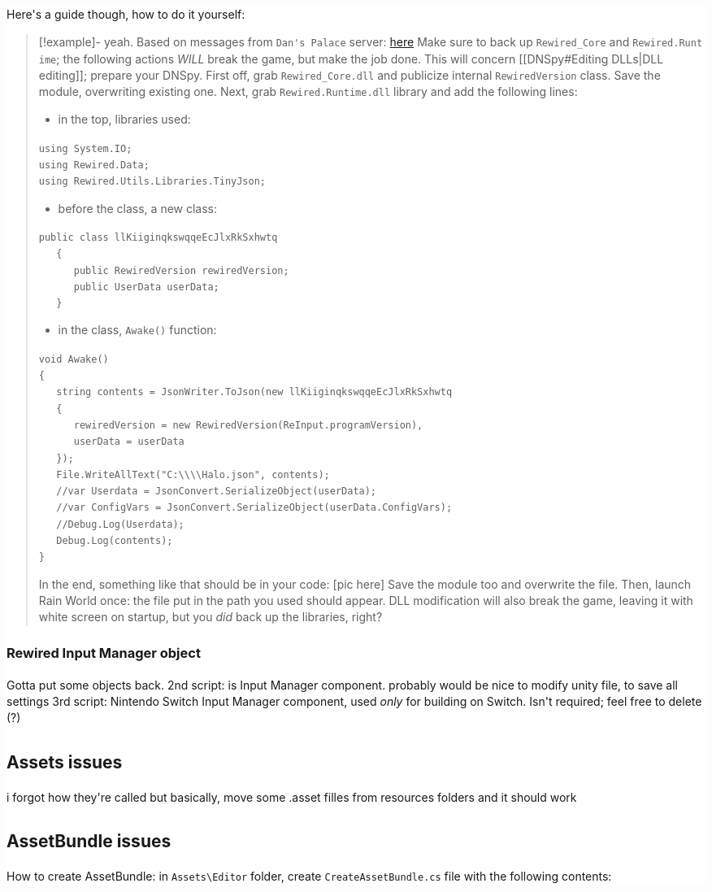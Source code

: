 Here's a guide though, how to do it yourself:

> [!example]- yeah.
>  Based on messages from `Dan's Palace` server: [here](https://discord.com/channels/904608817290039336/932989734253375528/1266139316166328426)
>  Make sure to back up `Rewired_Core` and `Rewired.Runtime`; the following actions *WILL* break the game, but make the job done.
>  This will concern [[DNSpy#Editing DLLs|DLL editing]]; prepare your DNSpy.
>  First off, grab `Rewired_Core.dll` and publicize internal `RewiredVersion` class. Save the module, overwriting existing one.
>  Next, grab `Rewired.Runtime.dll` library and add the following lines:
>  - in the top, libraries used:
>  ```
>  using System.IO;
>  using Rewired.Data;
>  using Rewired.Utils.Libraries.TinyJson;
> ```
> - before the class, a new class:
> ```
> public class llKiiginqkswqqeEcJlxRkSxhwtq
>    {
>       public RewiredVersion rewiredVersion;
>       public UserData userData;
>    }
> ```
> - in the class, `Awake()` function:
> ```
> void Awake()
> {
>    string contents = JsonWriter.ToJson(new llKiiginqkswqqeEcJlxRkSxhwtq
>    {
>       rewiredVersion = new RewiredVersion(ReInput.programVersion),
>       userData = userData
>    });
>    File.WriteAllText("C:\\\\Halo.json", contents);
>    //var Userdata = JsonConvert.SerializeObject(userData);
>    //var ConfigVars = JsonConvert.SerializeObject(userData.ConfigVars);
>    //Debug.Log(Userdata);
>    Debug.Log(contents);
> }
> ```
> In the end, something like that should be in your code:
> \[pic here]
> Save the module too and overwrite the file.
> Then, launch Rain World once: the file put in the path you used should appear. DLL modification will also break the game, leaving it with white screen on startup, but you *did* back up the libraries, right?

### Rewired Input Manager object
Gotta put some objects back.
2nd script: is Input Manager component. probably would be nice to modify unity file, to save all settings
3rd script: Nintendo Switch Input Manager component, used *only* for building on Switch. Isn't required; feel free to delete (?)
## Assets issues
i forgot how they're called
but basically, move some .asset filles from resources folders
and it should work
## AssetBundle issues
How to create AssetBundle:
in `Assets\Editor` folder, create `CreateAssetBundle.cs` file with the following contents:
